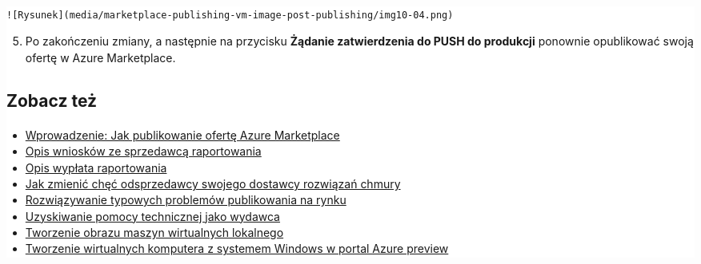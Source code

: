     ![Rysunek](media/marketplace-publishing-vm-image-post-publishing/img10-04.png)

5. Po zakończeniu zmiany, a następnie na przycisku **Żądanie zatwierdzenia do PUSH do produkcji** ponownie opublikować swoją ofertę w Azure Marketplace.

## <a name="see-also"></a>Zobacz też
- [Wprowadzenie: Jak publikowanie ofertę Azure Marketplace](marketplace-publishing-getting-started.md)
- [Opis wniosków ze sprzedawcą raportowania](marketplace-publishing-report-seller-insights.md)
- [Opis wypłata raportowania](marketplace-publishing-report-payout.md)
- [Jak zmienić chęć odsprzedawcy swojego dostawcy rozwiązań chmury](marketplace-publishing-csp-incentive.md)
- [Rozwiązywanie typowych problemów publikowania na rynku](marketplace-publishing-support-common-issues.md)
- [Uzyskiwanie pomocy technicznej jako wydawca](marketplace-publishing-get-publisher-support.md)
- [Tworzenie obrazu maszyn wirtualnych lokalnego](marketplace-publishing-vm-image-creation-on-premise.md)
- [Tworzenie wirtualnych komputera z systemem Windows w portal Azure preview](../virtual-machines/virtual-machines-windows-hero-tutorial.md)
